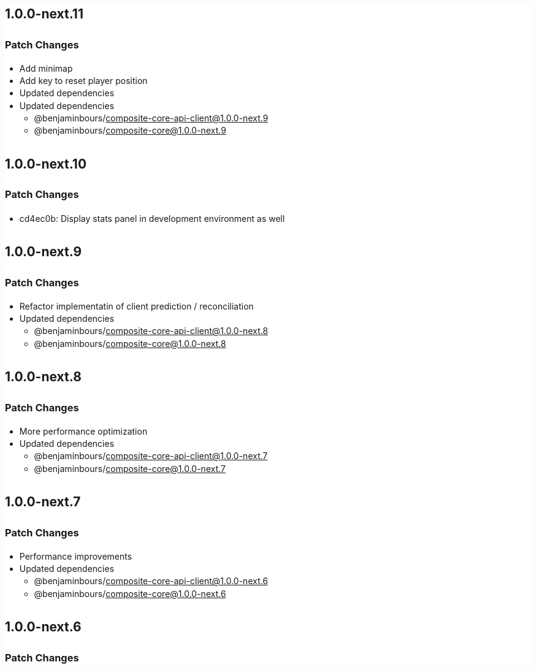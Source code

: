 ## 1.0.0-next.11

### Patch Changes

-   Add minimap
-   Add key to reset player position
-   Updated dependencies
-   Updated dependencies
    -   @benjaminbours/composite-core-api-client@1.0.0-next.9
    -   @benjaminbours/composite-core@1.0.0-next.9

## 1.0.0-next.10

### Patch Changes

-   cd4ec0b: Display stats panel in development environment as well

## 1.0.0-next.9

### Patch Changes

-   Refactor implementatin of client prediction / reconciliation
-   Updated dependencies
    -   @benjaminbours/composite-core-api-client@1.0.0-next.8
    -   @benjaminbours/composite-core@1.0.0-next.8

## 1.0.0-next.8

### Patch Changes

-   More performance optimization
-   Updated dependencies
    -   @benjaminbours/composite-core-api-client@1.0.0-next.7
    -   @benjaminbours/composite-core@1.0.0-next.7

## 1.0.0-next.7

### Patch Changes

-   Performance improvements
-   Updated dependencies
    -   @benjaminbours/composite-core-api-client@1.0.0-next.6
    -   @benjaminbours/composite-core@1.0.0-next.6

## 1.0.0-next.6

### Patch Changes
